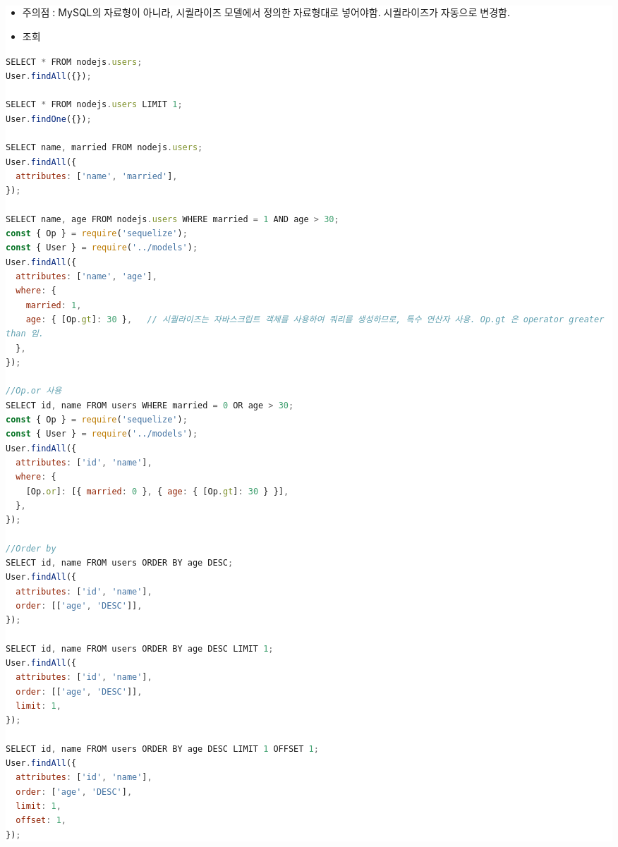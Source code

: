   - 주의점 : MySQL의 자료형이 아니라, 시퀄라이즈 모델에서 정의한 자료형대로 넣어야함. 시퀄라이즈가 자동으로 변경함.

- 조회

```js
SELECT * FROM nodejs.users;
User.findAll({});

SELECT * FROM nodejs.users LIMIT 1;
User.findOne({});

SELECT name, married FROM nodejs.users;
User.findAll({
  attributes: ['name', 'married'],
});

SELECT name, age FROM nodejs.users WHERE married = 1 AND age > 30;
const { Op } = require('sequelize');
const { User } = require('../models');
User.findAll({
  attributes: ['name', 'age'],
  where: {
    married: 1,
    age: { [Op.gt]: 30 },   // 시퀄라이즈는 자바스크립트 객체를 사용하여 쿼리를 생성하므로, 특수 연산자 사용. Op.gt 은 operator greater than 임.
  },
});

//Op.or 사용
SELECT id, name FROM users WHERE married = 0 OR age > 30;
const { Op } = require('sequelize');
const { User } = require('../models');
User.findAll({
  attributes: ['id', 'name'],
  where: {
    [Op.or]: [{ married: 0 }, { age: { [Op.gt]: 30 } }],
  },
});

//Order by
SELECT id, name FROM users ORDER BY age DESC;
User.findAll({
  attributes: ['id', 'name'],
  order: [['age', 'DESC']],
});

SELECT id, name FROM users ORDER BY age DESC LIMIT 1;
User.findAll({
  attributes: ['id', 'name'],
  order: [['age', 'DESC']],
  limit: 1,
});

SELECT id, name FROM users ORDER BY age DESC LIMIT 1 OFFSET 1;
User.findAll({
  attributes: ['id', 'name'],
  order: ['age', 'DESC'],
  limit: 1,
  offset: 1,
});
```

